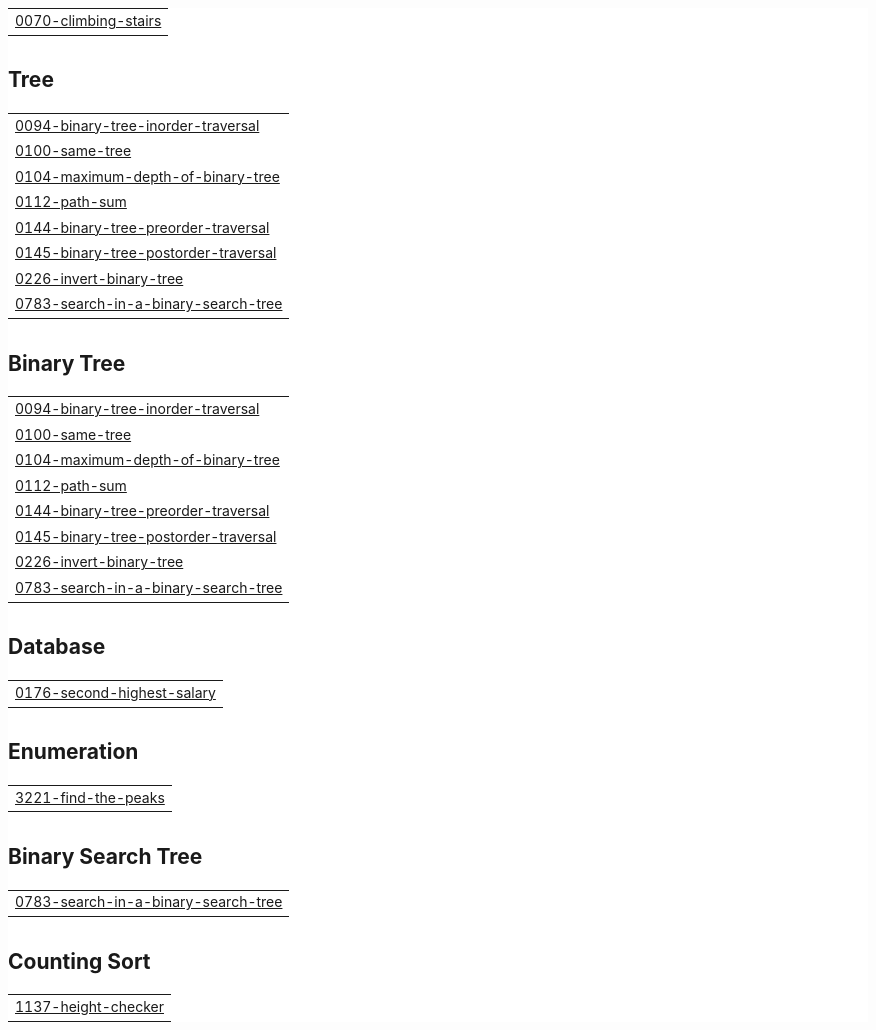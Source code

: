 |  |
| ------- |
| [0070-climbing-stairs](https://github.com/aashik2005/leetcode/tree/master/0070-climbing-stairs) |
## Tree
|  |
| ------- |
| [0094-binary-tree-inorder-traversal](https://github.com/aashik2005/leetcode/tree/master/0094-binary-tree-inorder-traversal) |
| [0100-same-tree](https://github.com/aashik2005/leetcode/tree/master/0100-same-tree) |
| [0104-maximum-depth-of-binary-tree](https://github.com/aashik2005/leetcode/tree/master/0104-maximum-depth-of-binary-tree) |
| [0112-path-sum](https://github.com/aashik2005/leetcode/tree/master/0112-path-sum) |
| [0144-binary-tree-preorder-traversal](https://github.com/aashik2005/leetcode/tree/master/0144-binary-tree-preorder-traversal) |
| [0145-binary-tree-postorder-traversal](https://github.com/aashik2005/leetcode/tree/master/0145-binary-tree-postorder-traversal) |
| [0226-invert-binary-tree](https://github.com/aashik2005/leetcode/tree/master/0226-invert-binary-tree) |
| [0783-search-in-a-binary-search-tree](https://github.com/aashik2005/leetcode/tree/master/0783-search-in-a-binary-search-tree) |
## Binary Tree
|  |
| ------- |
| [0094-binary-tree-inorder-traversal](https://github.com/aashik2005/leetcode/tree/master/0094-binary-tree-inorder-traversal) |
| [0100-same-tree](https://github.com/aashik2005/leetcode/tree/master/0100-same-tree) |
| [0104-maximum-depth-of-binary-tree](https://github.com/aashik2005/leetcode/tree/master/0104-maximum-depth-of-binary-tree) |
| [0112-path-sum](https://github.com/aashik2005/leetcode/tree/master/0112-path-sum) |
| [0144-binary-tree-preorder-traversal](https://github.com/aashik2005/leetcode/tree/master/0144-binary-tree-preorder-traversal) |
| [0145-binary-tree-postorder-traversal](https://github.com/aashik2005/leetcode/tree/master/0145-binary-tree-postorder-traversal) |
| [0226-invert-binary-tree](https://github.com/aashik2005/leetcode/tree/master/0226-invert-binary-tree) |
| [0783-search-in-a-binary-search-tree](https://github.com/aashik2005/leetcode/tree/master/0783-search-in-a-binary-search-tree) |
## Database
|  |
| ------- |
| [0176-second-highest-salary](https://github.com/aashik2005/leetcode/tree/master/0176-second-highest-salary) |
## Enumeration
|  |
| ------- |
| [3221-find-the-peaks](https://github.com/aashik2005/leetcode/tree/master/3221-find-the-peaks) |
## Binary Search Tree
|  |
| ------- |
| [0783-search-in-a-binary-search-tree](https://github.com/aashik2005/leetcode/tree/master/0783-search-in-a-binary-search-tree) |
## Counting Sort
|  |
| ------- |
| [1137-height-checker](https://github.com/aashik2005/leetcode/tree/master/1137-height-checker) |
